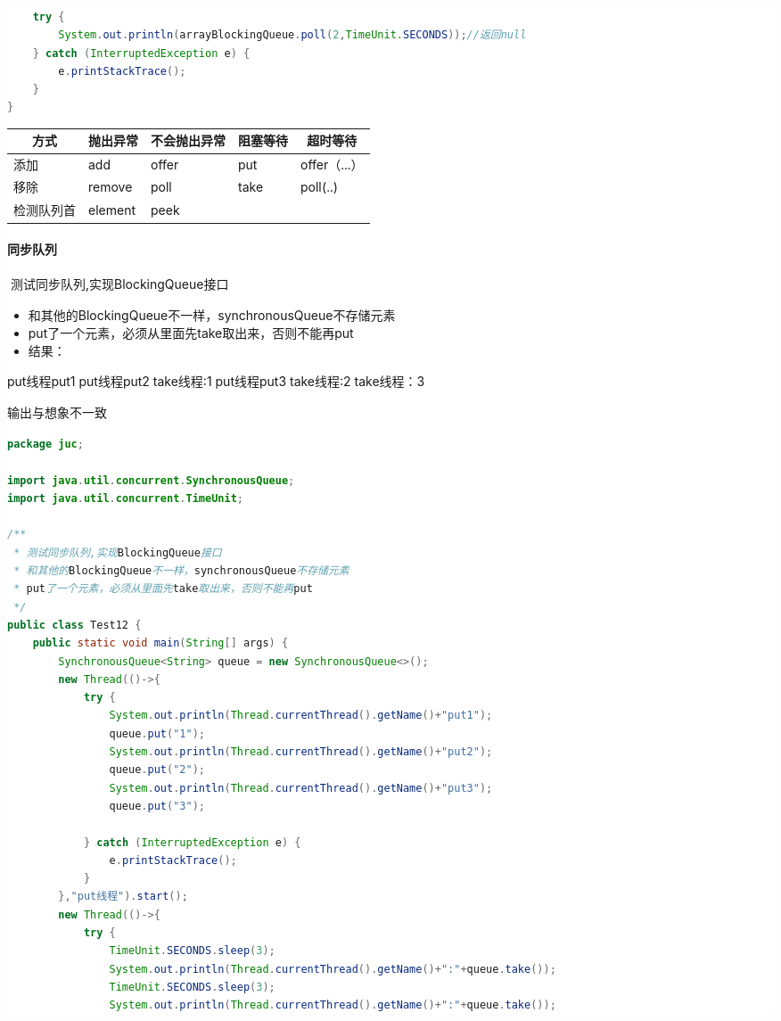 ```java
    try {
        System.out.println(arrayBlockingQueue.poll(2,TimeUnit.SECONDS));//返回null
    } catch (InterruptedException e) {
        e.printStackTrace();
    }
}
```

| 方式       | 抛出异常 | 不会抛出异常 | 阻塞等待 | 超时等待     |
| ---------- | -------- | ------------ | -------- | ------------ |
| 添加       | add      | offer        | put      | offer（...） |
| 移除       | remove   | poll         | take     | poll(..)     |
| 检测队列首 | element  | peek         |          |              |

#### 同步队列

​	测试同步队列,实现BlockingQueue接口
 * 和其他的BlockingQueue不一样，synchronousQueue不存储元素
 * put了一个元素，必须从里面先take取出来，否则不能再put
 * 结果：

put线程put1
put线程put2
take线程:1
put线程put3
take线程:2
take线程：3

输出与想象不一致

```java
package juc;

import java.util.concurrent.SynchronousQueue;
import java.util.concurrent.TimeUnit;

/**
 * 测试同步队列,实现BlockingQueue接口
 * 和其他的BlockingQueue不一样，synchronousQueue不存储元素
 * put了一个元素，必须从里面先take取出来，否则不能再put
 */
public class Test12 {
    public static void main(String[] args) {
        SynchronousQueue<String> queue = new SynchronousQueue<>();
        new Thread(()->{
            try {
                System.out.println(Thread.currentThread().getName()+"put1");
                queue.put("1");
                System.out.println(Thread.currentThread().getName()+"put2");
                queue.put("2");
                System.out.println(Thread.currentThread().getName()+"put3");
                queue.put("3");

            } catch (InterruptedException e) {
                e.printStackTrace();
            }
        },"put线程").start();
        new Thread(()->{
            try {
                TimeUnit.SECONDS.sleep(3);
                System.out.println(Thread.currentThread().getName()+":"+queue.take());
                TimeUnit.SECONDS.sleep(3);
                System.out.println(Thread.currentThread().getName()+":"+queue.take());
```